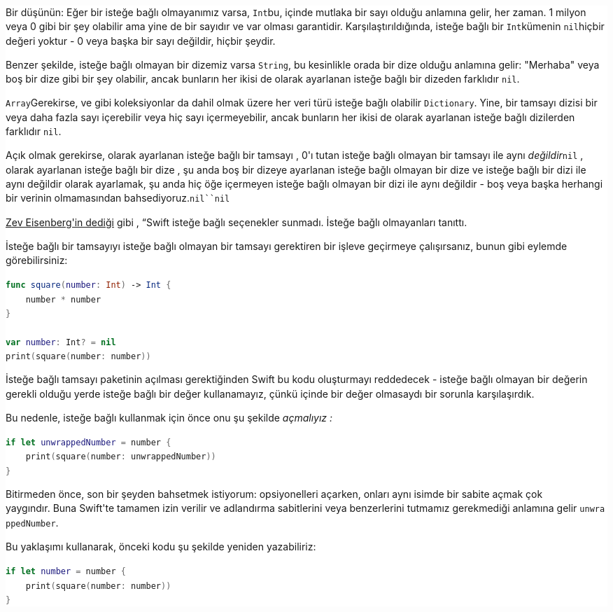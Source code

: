 Bir düşünün: Eğer bir isteğe bağlı olmayanımız varsa, `Int`bu, içinde mutlaka bir sayı olduğu anlamına gelir, her zaman. 1 milyon veya 0 gibi bir şey olabilir ama yine de bir sayıdır ve var olması garantidir. Karşılaştırıldığında, isteğe bağlı bir `Int`kümenin `nil`hiçbir değeri yoktur - 0 veya başka bir sayı değildir, hiçbir şeydir.

Benzer şekilde, isteğe bağlı olmayan bir dizemiz varsa `String`, bu kesinlikle orada bir dize olduğu anlamına gelir: "Merhaba" veya boş bir dize gibi bir şey olabilir, ancak bunların her ikisi de olarak ayarlanan isteğe bağlı bir dizeden farklıdır `nil`.

`Array`Gerekirse, ve gibi koleksiyonlar da dahil olmak üzere her veri türü isteğe bağlı olabilir `Dictionary`. Yine, bir tamsayı dizisi bir veya daha fazla sayı içerebilir veya hiç sayı içermeyebilir, ancak bunların her ikisi de olarak ayarlanan isteğe bağlı dizilerden farklıdır `nil`.

Açık olmak gerekirse, olarak ayarlanan isteğe bağlı bir tamsayı , 0'ı tutan isteğe bağlı olmayan bir tamsayı ile aynı _değildir_`nil` , olarak ayarlanan isteğe bağlı bir dize , şu anda boş bir dizeye ayarlanan isteğe bağlı olmayan bir dize ve isteğe bağlı bir dizi ile aynı değildir olarak ayarlamak, şu anda hiç öğe içermeyen isteğe bağlı olmayan bir dizi ile aynı değildir - boş veya başka herhangi bir verinin olmamasından bahsediyoruz.`nil``nil`

[Zev Eisenberg'in dediği](https://translate.google.com/website?sl=auto&tl=tr&hl=tr&u=https://twitter.com/ZevEisenberg/status/1413107000867794950?s%3D20) gibi , “Swift isteğe bağlı seçenekler sunmadı. İsteğe bağlı olmayanları tanıttı.

İsteğe bağlı bir tamsayıyı isteğe bağlı olmayan bir tamsayı gerektiren bir işleve geçirmeye çalışırsanız, bunun gibi eylemde görebilirsiniz:

```swift
func square(number: Int) -> Int {
    number * number
}

var number: Int? = nil
print(square(number: number))
```

İsteğe bağlı tamsayı paketinin açılması gerektiğinden Swift bu kodu oluşturmayı reddedecek - isteğe bağlı olmayan bir değerin gerekli olduğu yerde isteğe bağlı bir değer kullanamayız, çünkü içinde bir değer olmasaydı bir sorunla karşılaşırdık.

Bu nedenle, isteğe bağlı kullanmak için önce onu şu şekilde _açmalıyız :_

```swift
if let unwrappedNumber = number {
    print(square(number: unwrappedNumber))
}
```

Bitirmeden önce, son bir şeyden bahsetmek istiyorum: opsiyonelleri açarken, onları aynı isimde bir sabite açmak çok yaygındır. Buna Swift'te tamamen izin verilir ve adlandırma sabitlerini veya benzerlerini tutmamız gerekmediği anlamına gelir `unwrappedNumber`.

Bu yaklaşımı kullanarak, önceki kodu şu şekilde yeniden yazabiliriz:

```swift
if let number = number {
    print(square(number: number))
}
```
